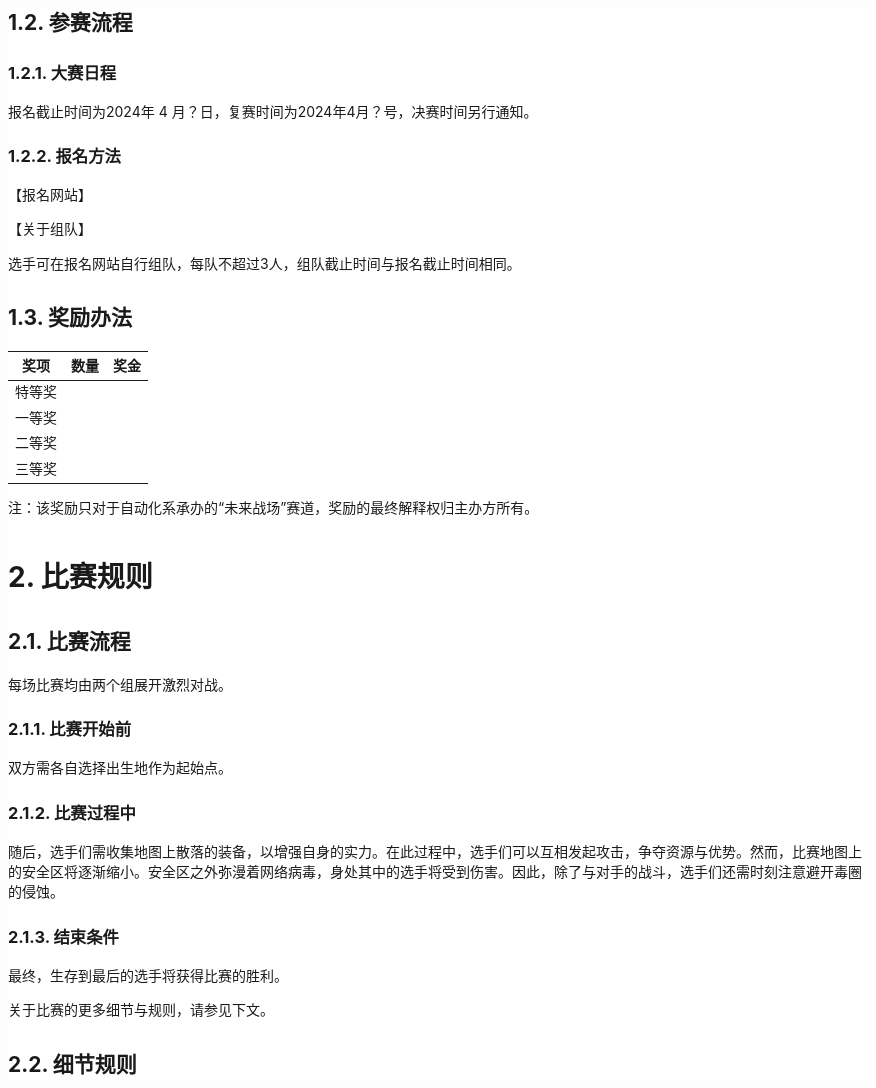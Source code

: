## 1.2. 参赛流程

### 1.2.1. 大赛日程

报名截止时间为2024年
4 月？日，复赛时间为2024年4月？号，决赛时间另行通知。

### 1.2.2. 报名方法

【报名网站】

【关于组队】

选手可在报名网站自行组队，每队不超过3人，组队截止时间与报名截止时间相同。

## 1.3. 奖励办法

|奖项|数量|奖金|
|---|---|---|
|特等奖|  |  |
|一等奖|  |  |
|二等奖|  |  |
|三等奖|  |  |

注：该奖励只对于自动化系承办的“未来战场”赛道，奖励的最终解释权归主办方所有。

# 2. 比赛规则

## 2.1. 比赛流程

每场比赛均由两个组展开激烈对战。

### 2.1.1. 比赛开始前

双方需各自选择出生地作为起始点。

### 2.1.2. 比赛过程中

随后，选手们需收集地图上散落的装备，以增强自身的实力。在此过程中，选手们可以互相发起攻击，争夺资源与优势。然而，比赛地图上的安全区将逐渐缩小。安全区之外弥漫着网络病毒，身处其中的选手将受到伤害。因此，除了与对手的战斗，选手们还需时刻注意避开毒圈的侵蚀。

### 2.1.3. 结束条件

最终，生存到最后的选手将获得比赛的胜利。

关于比赛的更多细节与规则，请参见下文。

## 2.2. 细节规则
